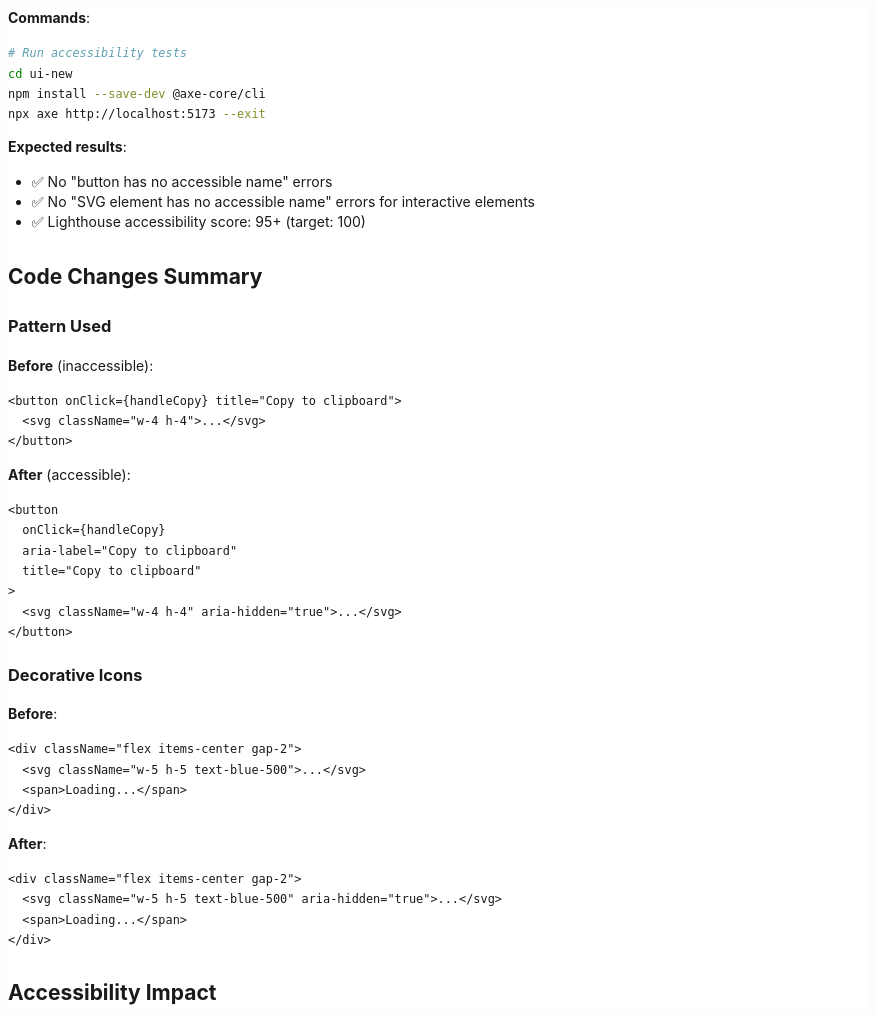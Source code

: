 **Commands**:
```bash
# Run accessibility tests
cd ui-new
npm install --save-dev @axe-core/cli
npx axe http://localhost:5173 --exit
```

**Expected results**:
- ✅ No "button has no accessible name" errors
- ✅ No "SVG element has no accessible name" errors for interactive elements
- ✅ Lighthouse accessibility score: 95+ (target: 100)

## Code Changes Summary

### Pattern Used

**Before** (inaccessible):
```tsx
<button onClick={handleCopy} title="Copy to clipboard">
  <svg className="w-4 h-4">...</svg>
</button>
```

**After** (accessible):
```tsx
<button 
  onClick={handleCopy} 
  aria-label="Copy to clipboard"
  title="Copy to clipboard"
>
  <svg className="w-4 h-4" aria-hidden="true">...</svg>
</button>
```

### Decorative Icons

**Before**:
```tsx
<div className="flex items-center gap-2">
  <svg className="w-5 h-5 text-blue-500">...</svg>
  <span>Loading...</span>
</div>
```

**After**:
```tsx
<div className="flex items-center gap-2">
  <svg className="w-5 h-5 text-blue-500" aria-hidden="true">...</svg>
  <span>Loading...</span>
</div>
```

## Accessibility Impact
